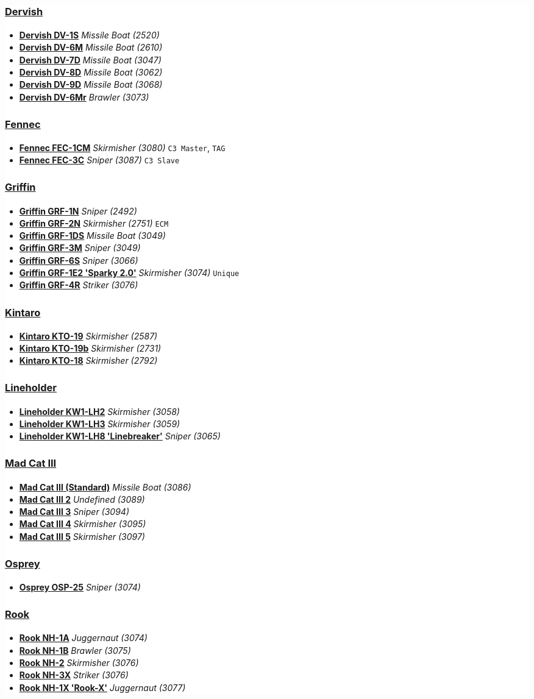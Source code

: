 ### [Dervish](../../mechs/dervish.md)
- [**Dervish DV-1S**](../../mechs/dervish/dervish_dv-1s.md) *Missile Boat (2520)*
- [**Dervish DV-6M**](../../mechs/dervish/dervish_dv-6m.md) *Missile Boat (2610)*
- [**Dervish DV-7D**](../../mechs/dervish/dervish_dv-7d.md) *Missile Boat (3047)*
- [**Dervish DV-8D**](../../mechs/dervish/dervish_dv-8d.md) *Missile Boat (3062)*
- [**Dervish DV-9D**](../../mechs/dervish/dervish_dv-9d.md) *Missile Boat (3068)*
- [**Dervish DV-6Mr**](../../mechs/dervish/dervish_dv-6mr.md) *Brawler (3073)*

### [Fennec](../../mechs/fennec.md)
- [**Fennec FEC-1CM**](../../mechs/fennec/fennec_fec-1cm.md) *Skirmisher (3080)* `C3 Master`, `TAG`
- [**Fennec FEC-3C**](../../mechs/fennec/fennec_fec-3c.md) *Sniper (3087)* `C3 Slave`

### [Griffin](../../mechs/griffin.md)
- [**Griffin GRF-1N**](../../mechs/griffin/griffin_grf-1n.md) *Sniper (2492)*
- [**Griffin GRF-2N**](../../mechs/griffin/griffin_grf-2n.md) *Skirmisher (2751)* `ECM`
- [**Griffin GRF-1DS**](../../mechs/griffin/griffin_grf-1ds.md) *Missile Boat (3049)*
- [**Griffin GRF-3M**](../../mechs/griffin/griffin_grf-3m.md) *Sniper (3049)*
- [**Griffin GRF-6S**](../../mechs/griffin/griffin_grf-6s.md) *Sniper (3066)*
- [**Griffin GRF-1E2 'Sparky 2.0'**](../../mechs/griffin/griffin_grf-1e2_'sparky_2.0'.md) *Skirmisher (3074)* `Unique`
- [**Griffin GRF-4R**](../../mechs/griffin/griffin_grf-4r.md) *Striker (3076)*

### [Kintaro](../../mechs/kintaro.md)
- [**Kintaro KTO-19**](../../mechs/kintaro/kintaro_kto-19.md) *Skirmisher (2587)*
- [**Kintaro KTO-19b**](../../mechs/kintaro/kintaro_kto-19b.md) *Skirmisher (2731)*
- [**Kintaro KTO-18**](../../mechs/kintaro/kintaro_kto-18.md) *Skirmisher (2792)*

### [Lineholder](../../mechs/lineholder.md)
- [**Lineholder KW1-LH2**](../../mechs/lineholder/lineholder_kw1-lh2.md) *Skirmisher (3058)*
- [**Lineholder KW1-LH3**](../../mechs/lineholder/lineholder_kw1-lh3.md) *Skirmisher (3059)*
- [**Lineholder KW1-LH8 'Linebreaker'**](../../mechs/lineholder/lineholder_kw1-lh8_'linebreaker'.md) *Sniper (3065)*

### [Mad Cat III](../../mechs/mad_cat_iii.md)
- [**Mad Cat III (Standard)**](../../mechs/mad_cat_iii/mad_cat_iii_standard.md) *Missile Boat (3086)*
- [**Mad Cat III 2**](../../mechs/mad_cat_iii/mad_cat_iii_2.md) *Undefined (3089)*
- [**Mad Cat III 3**](../../mechs/mad_cat_iii/mad_cat_iii_3.md) *Sniper (3094)*
- [**Mad Cat III 4**](../../mechs/mad_cat_iii/mad_cat_iii_4.md) *Skirmisher (3095)*
- [**Mad Cat III 5**](../../mechs/mad_cat_iii/mad_cat_iii_5.md) *Skirmisher (3097)*

### [Osprey](../../mechs/osprey.md)
- [**Osprey OSP-25**](../../mechs/osprey/osprey_osp-25.md) *Sniper (3074)*

### [Rook](../../mechs/rook.md)
- [**Rook NH-1A**](../../mechs/rook/rook_nh-1a.md) *Juggernaut (3074)*
- [**Rook NH-1B**](../../mechs/rook/rook_nh-1b.md) *Brawler (3075)*
- [**Rook NH-2**](../../mechs/rook/rook_nh-2.md) *Skirmisher (3076)*
- [**Rook NH-3X**](../../mechs/rook/rook_nh-3x.md) *Striker (3076)*
- [**Rook NH-1X 'Rook-X'**](../../mechs/rook/rook_nh-1x_'rook-x'.md) *Juggernaut (3077)*
